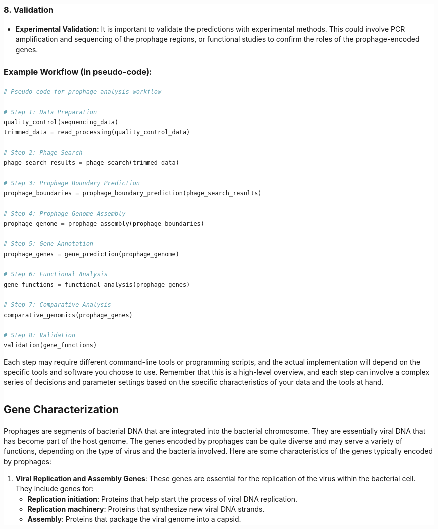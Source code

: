 ### 8. Validation
- **Experimental Validation:** It is important to validate the predictions with experimental methods. This could involve PCR amplification and sequencing of the prophage regions, or functional studies to confirm the roles of the prophage-encoded genes.

### Example Workflow (in pseudo-code):
```python
# Pseudo-code for prophage analysis workflow

# Step 1: Data Preparation
quality_control(sequencing_data)
trimmed_data = read_processing(quality_control_data)

# Step 2: Phage Search
phage_search_results = phage_search(trimmed_data)

# Step 3: Prophage Boundary Prediction
prophage_boundaries = prophage_boundary_prediction(phage_search_results)

# Step 4: Prophage Genome Assembly
prophage_genome = prophage_assembly(prophage_boundaries)

# Step 5: Gene Annotation
prophage_genes = gene_prediction(prophage_genome)

# Step 6: Functional Analysis
gene_functions = functional_analysis(prophage_genes)

# Step 7: Comparative Analysis
comparative_genomics(prophage_genes)

# Step 8: Validation
validation(gene_functions)
```

Each step may require different command-line tools or programming scripts, and the actual implementation will depend on the specific tools and software you choose to use. Remember that this is a high-level overview, and each step can involve a complex series of decisions and parameter settings based on the specific characteristics of your data and the tools at hand.

## Gene Characterization

Prophages are segments of bacterial DNA that are integrated into the bacterial chromosome. They are essentially viral DNA that has become part of the host genome. The genes encoded by prophages can be quite diverse and may serve a variety of functions, depending on the type of virus and the bacteria involved. Here are some characteristics of the genes typically encoded by prophages:

1. **Viral Replication and Assembly Genes**: These genes are essential for the replication of the virus within the bacterial cell. They include genes for:
   - **Replication initiation**: Proteins that help start the process of viral DNA replication.
   - **Replication machinery**: Proteins that synthesize new viral DNA strands.
   - **Assembly**: Proteins that package the viral genome into a capsid.

